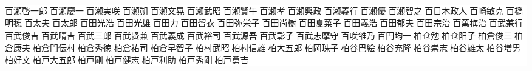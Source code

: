 百瀬啓一郎
百瀬慶一
百瀬実咲
百瀬朔
百瀬文晃
百瀬武昭
百瀬賢午
百瀬孝
百瀬興政
百瀬義行
百瀬優
百瀬智之
百目木政人
百崎敏克
百橋明穂
百太夫
百太郎
百田光浩
百田光雄
百田力
百田留衣
百田弥栄子
百田尚樹
百田夏菜子
百田義浩
百田郁夫
百田宗治
百萬梅治
百武兼行
百武俊吉
百武晴吉
百武三郎
百武贤兼
百武義成
百武裕司
百武源吾
百武彰子
百武志摩守
百咲雏乃
百円均一
柏仓勉
柏仓阳子
柏倉俊三
柏倉康夫
柏倉門伝村
柏倉秀徳
柏倉祐司
柏倉早智子
柏村武昭
柏村信雄
柏大五郎
柏岡珠子
柏谷巴絵
柏谷充隆
柏谷崇志
柏谷雄太
柏谷増男
柏好文
柏戸大五郎
柏戸剛
柏戸健志
柏戸利助
柏戸秀剛
柏戸勇吉